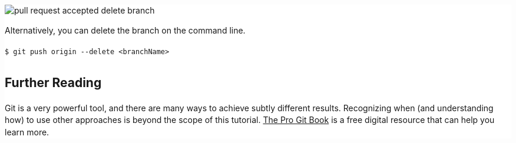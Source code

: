 ![pull request accepted delete branch](/assets/praccepteddelete.png)

Alternatively, you can delete the branch on the command line.

    $ git push origin --delete <branchName>

## Further Reading

Git is a very powerful tool, and there are many ways to achieve subtly
different results. Recognizing when (and understanding how) to use other
approaches is beyond the scope of this tutorial. [The Pro Git Book][git-book]
is a free digital resource that can help you learn more.

[local-setup]: ../running-tests/from-local-system
[git]: https://git-scm.com/downloads
[git-book]: https://git-scm.com/book
[github]: https://github.com/
[github-fork-docs]: https://help.github.com/articles/fork-a-repo
[github-createpr]: https://help.github.com/articles/creating-a-pull-request
[help]: https://help.github.com/
[main-repo]: https://github.com/web-platform-tests/wpt
[password-caching]: https://help.github.com/articles/caching-your-github-password-in-git
[github flow]: https://guides.github.com/introduction/flow/
